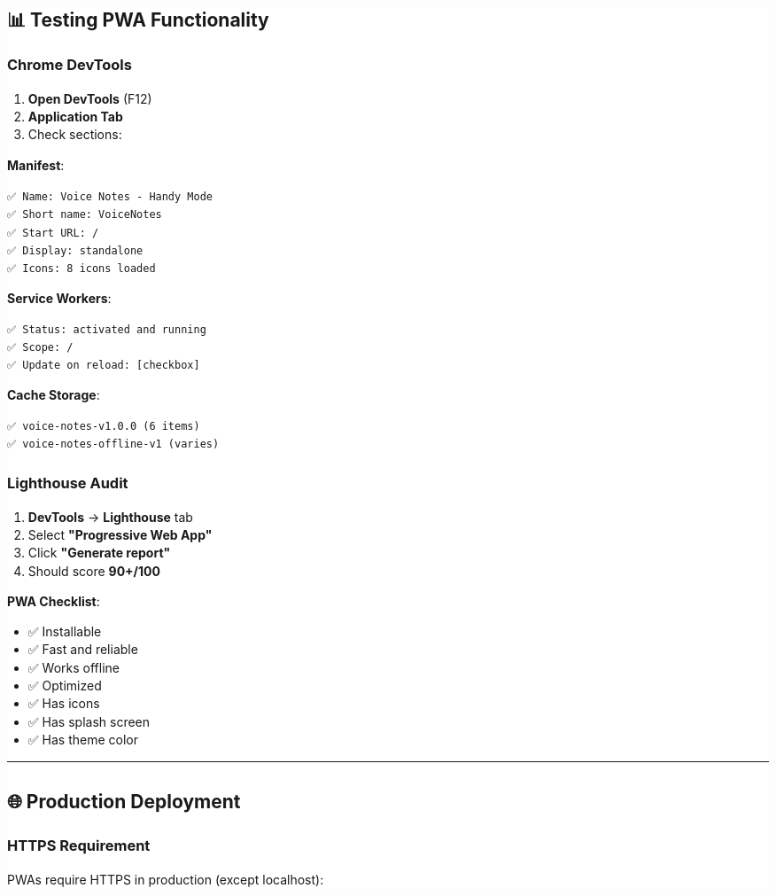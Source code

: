 ## 📊 Testing PWA Functionality

### Chrome DevTools

1. **Open DevTools** (F12)
2. **Application Tab**
3. Check sections:

**Manifest**:
```
✅ Name: Voice Notes - Handy Mode
✅ Short name: VoiceNotes
✅ Start URL: /
✅ Display: standalone
✅ Icons: 8 icons loaded
```

**Service Workers**:
```
✅ Status: activated and running
✅ Scope: /
✅ Update on reload: [checkbox]
```

**Cache Storage**:
```
✅ voice-notes-v1.0.0 (6 items)
✅ voice-notes-offline-v1 (varies)
```

### Lighthouse Audit

1. **DevTools** → **Lighthouse** tab
2. Select **"Progressive Web App"**
3. Click **"Generate report"**
4. Should score **90+/100**

**PWA Checklist**:
- ✅ Installable
- ✅ Fast and reliable
- ✅ Works offline
- ✅ Optimized
- ✅ Has icons
- ✅ Has splash screen
- ✅ Has theme color

---

## 🌐 Production Deployment

### HTTPS Requirement

PWAs require HTTPS in production (except localhost):
